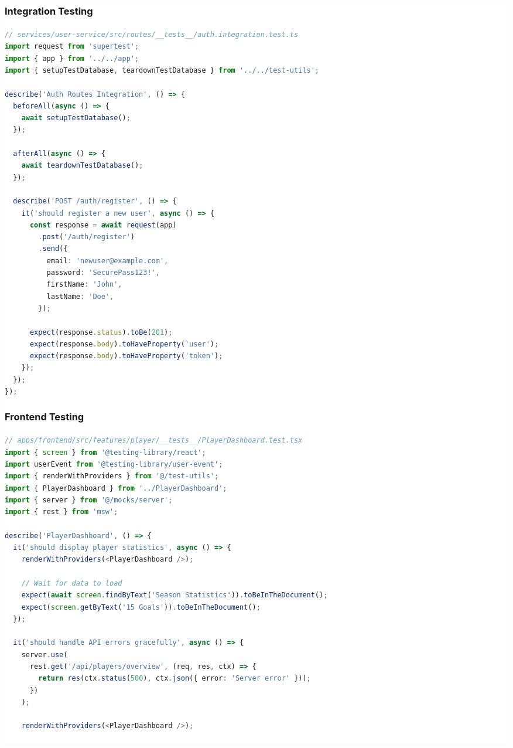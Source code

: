 ### Integration Testing
```typescript
// services/user-service/src/routes/__tests__/auth.integration.test.ts
import request from 'supertest';
import { app } from '../../app';
import { setupTestDatabase, teardownTestDatabase } from '../../test-utils';

describe('Auth Routes Integration', () => {
  beforeAll(async () => {
    await setupTestDatabase();
  });

  afterAll(async () => {
    await teardownTestDatabase();
  });

  describe('POST /auth/register', () => {
    it('should register a new user', async () => {
      const response = await request(app)
        .post('/auth/register')
        .send({
          email: 'newuser@example.com',
          password: 'SecurePass123!',
          firstName: 'John',
          lastName: 'Doe',
        });

      expect(response.status).toBe(201);
      expect(response.body).toHaveProperty('user');
      expect(response.body).toHaveProperty('token');
    });
  });
});
```

### Frontend Testing
```typescript
// apps/frontend/src/features/player/__tests__/PlayerDashboard.test.tsx
import { screen } from '@testing-library/react';
import userEvent from '@testing-library/user-event';
import { renderWithProviders } from '@/test-utils';
import { PlayerDashboard } from '../PlayerDashboard';
import { server } from '@/mocks/server';
import { rest } from 'msw';

describe('PlayerDashboard', () => {
  it('should display player statistics', async () => {
    renderWithProviders(<PlayerDashboard />);
    
    // Wait for data to load
    expect(await screen.findByText('Season Statistics')).toBeInTheDocument();
    expect(screen.getByText('15 Goals')).toBeInTheDocument();
  });

  it('should handle API errors gracefully', async () => {
    server.use(
      rest.get('/api/players/overview', (req, res, ctx) => {
        return res(ctx.status(500), ctx.json({ error: 'Server error' }));
      })
    );

    renderWithProviders(<PlayerDashboard />);
    
```